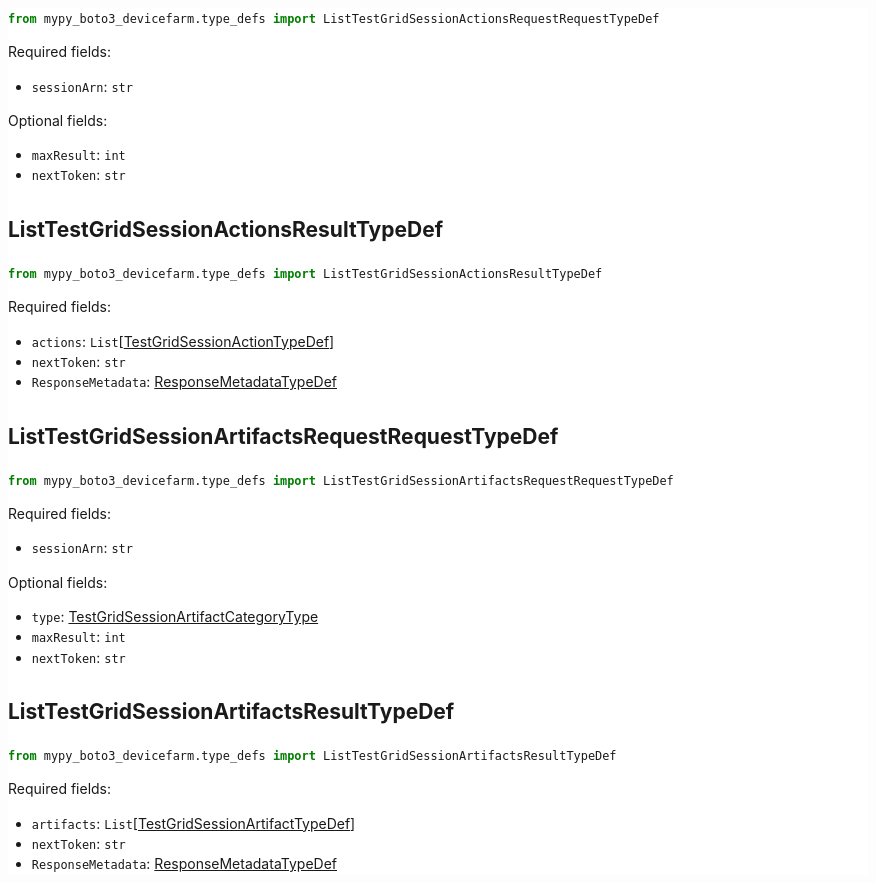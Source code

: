 ```python
from mypy_boto3_devicefarm.type_defs import ListTestGridSessionActionsRequestRequestTypeDef
```

Required fields:

- `sessionArn`: `str`

Optional fields:

- `maxResult`: `int`
- `nextToken`: `str`

<a id="listtestgridsessionactionsresulttypedef"></a>

## ListTestGridSessionActionsResultTypeDef

```python
from mypy_boto3_devicefarm.type_defs import ListTestGridSessionActionsResultTypeDef
```

Required fields:

- `actions`:
  `List`\[[TestGridSessionActionTypeDef](./type_defs.md#testgridsessionactiontypedef)\]
- `nextToken`: `str`
- `ResponseMetadata`:
  [ResponseMetadataTypeDef](./type_defs.md#responsemetadatatypedef)

<a id="listtestgridsessionartifactsrequestrequesttypedef"></a>

## ListTestGridSessionArtifactsRequestRequestTypeDef

```python
from mypy_boto3_devicefarm.type_defs import ListTestGridSessionArtifactsRequestRequestTypeDef
```

Required fields:

- `sessionArn`: `str`

Optional fields:

- `type`:
  [TestGridSessionArtifactCategoryType](./literals.md#testgridsessionartifactcategorytype)
- `maxResult`: `int`
- `nextToken`: `str`

<a id="listtestgridsessionartifactsresulttypedef"></a>

## ListTestGridSessionArtifactsResultTypeDef

```python
from mypy_boto3_devicefarm.type_defs import ListTestGridSessionArtifactsResultTypeDef
```

Required fields:

- `artifacts`:
  `List`\[[TestGridSessionArtifactTypeDef](./type_defs.md#testgridsessionartifacttypedef)\]
- `nextToken`: `str`
- `ResponseMetadata`:
  [ResponseMetadataTypeDef](./type_defs.md#responsemetadatatypedef)
